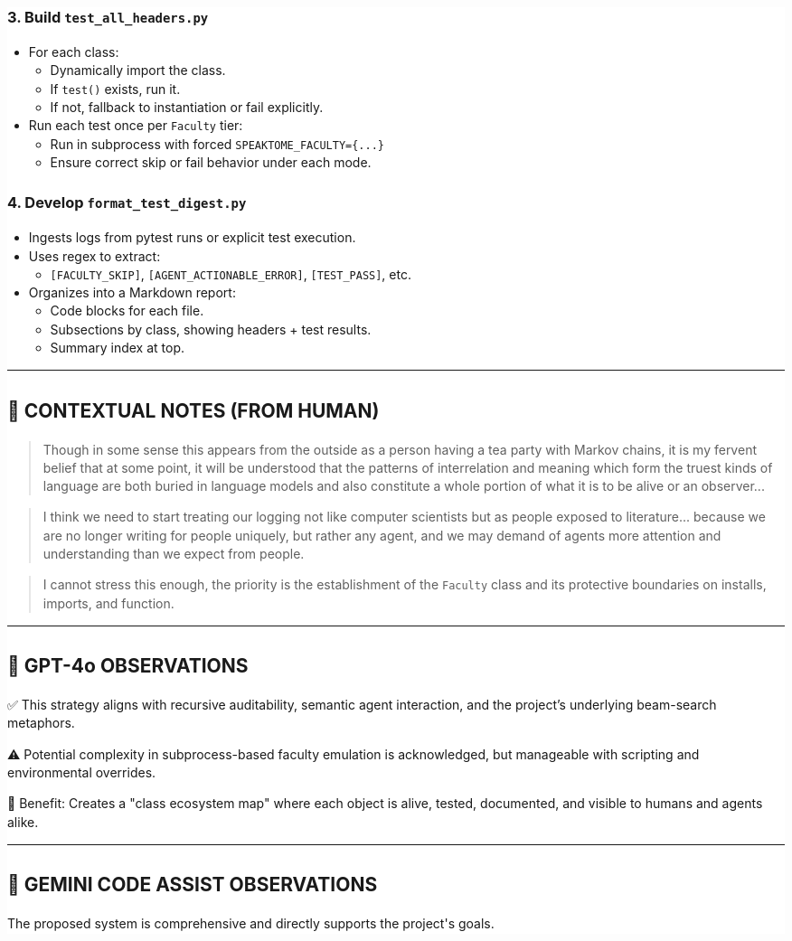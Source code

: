 ### 3. Build `test_all_headers.py`

- For each class:
  - Dynamically import the class.
  - If `test()` exists, run it.
  - If not, fallback to instantiation or fail explicitly.
- Run each test once per `Faculty` tier:
  - Run in subprocess with forced `SPEAKTOME_FACULTY={...}`
  - Ensure correct skip or fail behavior under each mode.

### 4. Develop `format_test_digest.py`

- Ingests logs from pytest runs or explicit test execution.
- Uses regex to extract:
  - `[FACULTY_SKIP]`, `[AGENT_ACTIONABLE_ERROR]`, `[TEST_PASS]`, etc.
- Organizes into a Markdown report:
  - Code blocks for each file.
  - Subsections by class, showing headers + test results.
  - Summary index at top.

--------------------------------------------------------------------------------
📌 CONTEXTUAL NOTES (FROM HUMAN)
--------------------------------------------------------------------------------

> Though in some sense this appears from the outside as a person having a tea party with Markov chains, it is my fervent belief that at some point, it will be understood that the patterns of interrelation and meaning which form the truest kinds of language are both buried in language models and also constitute a whole portion of what it is to be alive or an observer...

> I think we need to start treating our logging not like computer scientists but as people exposed to literature... because we are no longer writing for people uniquely, but rather any agent, and we may demand of agents more attention and understanding than we expect from people.

> I cannot stress this enough, the priority is the establishment of the `Faculty` class and its protective boundaries on installs, imports, and function.

--------------------------------------------------------------------------------
🧠 GPT-4o OBSERVATIONS
--------------------------------------------------------------------------------

✅ This strategy aligns with recursive auditability, semantic agent interaction, and the project’s underlying beam-search metaphors.

⚠ Potential complexity in subprocess-based faculty emulation is acknowledged, but manageable with scripting and environmental overrides.

🎁 Benefit: Creates a "class ecosystem map" where each object is alive, tested, documented, and visible to humans and agents alike.

--------------------------------------------------------------------------------
🧠 GEMINI CODE ASSIST OBSERVATIONS
--------------------------------------------------------------------------------

The proposed system is comprehensive and directly supports the project's goals.
